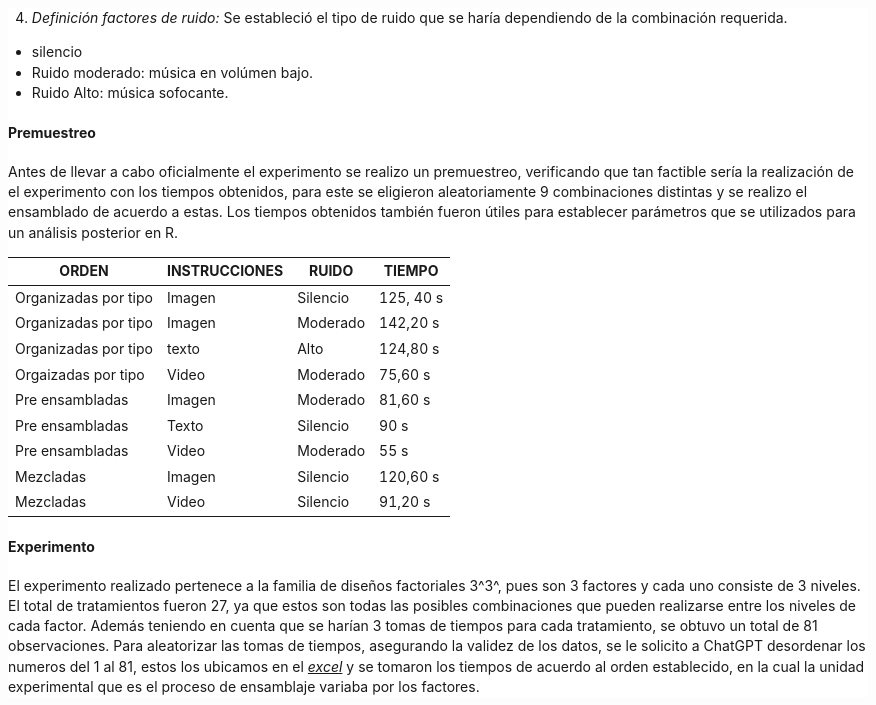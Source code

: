 4.  *Definición factores de ruido:* Se estableció el tipo de ruido que se haría dependiendo de la combinación requerida.

-   silencio
-   Ruido moderado: música en volúmen bajo.
-   Ruido Alto: música sofocante.

#### Premuestreo

Antes de llevar a cabo oficialmente el experimento se realizo un premuestreo, verificando que tan factible sería la realización de el experimento con los tiempos obtenidos, para este se eligieron aleatoriamente 9 combinaciones distintas y se realizo el ensamblado de acuerdo a estas. Los tiempos obtenidos también fueron útiles para establecer parámetros que se utilizados para un análisis posterior en R.

| ORDEN                | INSTRUCCIONES | RUIDO    | TIEMPO    |
|----------------------|---------------|----------|-----------|
| Organizadas por tipo | Imagen        | Silencio | 125, 40 s |
| Organizadas por tipo | Imagen        | Moderado | 142,20 s  |
| Organizadas por tipo | texto         | Alto     | 124,80 s  |
| Orgaizadas por tipo  | Video         | Moderado | 75,60 s   |
| Pre ensambladas      | Imagen        | Moderado | 81,60 s   |
| Pre ensambladas      | Texto         | Silencio | 90 s      |
| Pre ensambladas      | Video         | Moderado | 55 s      |
| Mezcladas            | Imagen        | Silencio | 120,60 s  |
| Mezcladas            | Video         | Silencio | 91,20 s   |

#### Experimento

El experimento realizado pertenece a la familia de diseños factoriales 3^3^, pues son 3 factores y cada uno consiste de 3 niveles. El total de tratamientos fueron 27, ya que estos son todas las posibles combinaciones que pueden realizarse entre los niveles de cada factor. Además teniendo en cuenta que se harían 3 tomas de tiempos para cada tratamiento, se obtuvo un total de 81 observaciones. Para aleatorizar las tomas de tiempos, asegurando la validez de los datos, se le solicito a ChatGPT desordenar los numeros del 1 al 81, estos los ubicamos en el [*excel*](https://docs.google.com/spreadsheets/d/1oHcHNWfVKn4JwPl3pzKDuPww45uU82AS/edit?usp=sharing&ouid=110809190313665873677&rtpof=true&sd=true) y se tomaron los tiempos de acuerdo al orden establecido, en la cual la unidad experimental que es el proceso de ensamblaje variaba por los factores.
